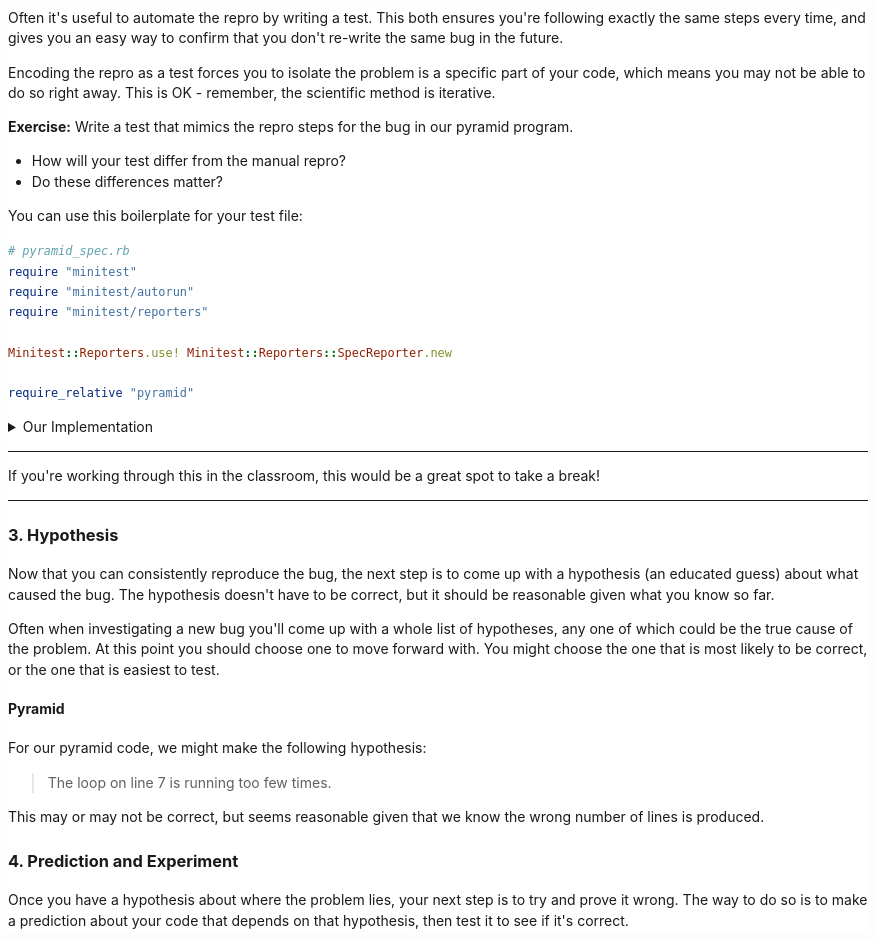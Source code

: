 Often it's useful to automate the repro by writing a test. This both ensures you're following exactly the same steps every time, and gives you an easy way to confirm that you don't re-write the same bug in the future.

Encoding the repro as a test forces you to isolate the problem is a specific part of your code, which means you may not be able to do so right away. This is OK - remember, the scientific method is iterative.

**Exercise:** Write a test that mimics the repro steps for the bug in our pyramid program.
- How will your test differ from the manual repro?
- Do these differences matter?

You can use this boilerplate for your test file:

```ruby
# pyramid_spec.rb
require "minitest"
require "minitest/autorun"
require "minitest/reporters"

Minitest::Reporters.use! Minitest::Reporters::SpecReporter.new

require_relative "pyramid"
```

<details><summary>Our Implementation</summary></details>

---

If you're working through this in the classroom, this would be a great spot to take a break!

---

### 3. Hypothesis

Now that you can consistently reproduce the bug, the next step is to come up with a hypothesis (an educated guess) about what caused the bug. The hypothesis doesn't have to be correct, but it should be reasonable given what you know so far.

Often when investigating a new bug you'll come up with a whole list of hypotheses, any one of which could be the true cause of the problem. At this point you should choose one to move forward with. You might choose the one that is most likely to be correct, or the one that is easiest to test.

#### Pyramid

For our pyramid code, we might make the following hypothesis:

> The loop on line 7 is running too few times.

This may or may not be correct, but seems reasonable given that we know the wrong number of lines is produced.

### 4. Prediction and Experiment

Once you have a hypothesis about where the problem lies, your next step is to try and prove it wrong. The way to do so is to make a prediction about your code that depends on that hypothesis, then test it to see if it's correct.
